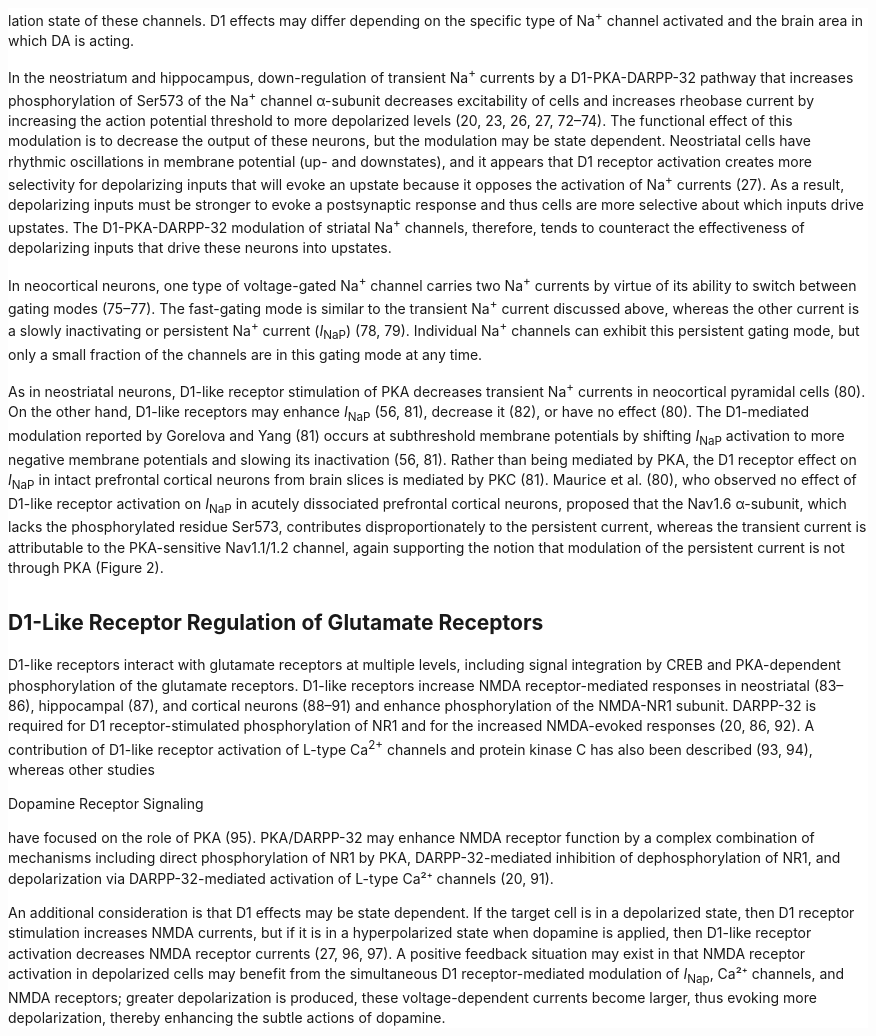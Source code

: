 lation state of these channels. D1 effects may differ depending on the specific type of Na<sup>+</sup> channel activated and the brain area in which DA is acting.

In the neostriatum and hippocampus, down-regulation of transient Na<sup>+</sup> currents by a D1-PKA-DARPP-32 pathway that increases phosphorylation of Ser573 of the Na<sup>+</sup> channel α-subunit decreases excitability of cells and increases rheobase current by increasing the action potential threshold to more depolarized levels (20, 23, 26, 27, 72–74). The functional effect of this modulation is to decrease the output of these neurons, but the modulation may be state dependent. Neostriatal cells have rhythmic oscillations in membrane potential (up- and downstates), and it appears that D1 receptor activation creates more selectivity for depolarizing inputs that will evoke an upstate because it opposes the activation of Na<sup>+</sup> currents (27). As a result, depolarizing inputs must be stronger to evoke a postsynaptic response and thus cells are more selective about which inputs drive upstates. The D1-PKA-DARPP-32 modulation of striatal Na<sup>+</sup> channels, therefore, tends to counteract the effectiveness of depolarizing inputs that drive these neurons into upstates.

In neocortical neurons, one type of voltage-gated Na<sup>+</sup> channel carries two Na<sup>+</sup> currents by virtue of its ability to switch between gating modes (75–77). The fast-gating mode is similar to the transient Na<sup>+</sup> current discussed above, whereas the other current is a slowly inactivating or persistent Na<sup>+</sup> current (*I*<sub>NaP</sub>) (78, 79). Individual Na<sup>+</sup> channels can exhibit this persistent gating mode, but only a small fraction of the channels are in this gating mode at any time.

As in neostriatal neurons, D1-like receptor stimulation of PKA decreases transient Na<sup>+</sup> currents in neocortical pyramidal cells (80). On the other hand, D1-like receptors may enhance *I*<sub>NaP</sub> (56, 81), decrease it (82), or have no effect (80). The D1-mediated modulation reported by Gorelova and Yang (81) occurs at subthreshold membrane potentials by shifting *I*<sub>NaP</sub> activation to more negative membrane potentials and slowing its inactivation (56, 81). Rather than being mediated by PKA, the D1 receptor effect on *I*<sub>NaP</sub> in intact prefrontal cortical neurons from brain slices is mediated by PKC (81). Maurice et al. (80), who observed no effect of D1-like receptor activation on *I*<sub>NaP</sub> in acutely dissociated prefrontal cortical neurons, proposed that the Nav1.6 α-subunit, which lacks the phosphorylated residue Ser573, contributes disproportionately to the persistent current, whereas the transient current is attributable to the PKA-sensitive Nav1.1/1.2 channel, again supporting the notion that modulation of the persistent current is not through PKA (Figure 2).

## D1-Like Receptor Regulation of Glutamate Receptors

D1-like receptors interact with glutamate receptors at multiple levels, including signal integration by CREB and PKA-dependent phosphorylation of the glutamate receptors. D1-like receptors increase NMDA receptor-mediated responses in neostriatal (83–86), hippocampal (87), and cortical neurons (88–91) and enhance phosphorylation of the NMDA-NR1 subunit. DARPP-32 is required for D1 receptor-stimulated phosphorylation of NR1 and for the increased NMDA-evoked responses (20, 86, 92). A contribution of D1-like receptor activation of L-type Ca<sup>2+</sup> channels and protein kinase C has also been described (93, 94), whereas other studies

Dopamine Receptor Signaling

have focused on the role of PKA (95). PKA/DARPP-32 may enhance NMDA receptor function by a complex combination of mechanisms including direct phosphorylation of NR1 by PKA, DARPP-32-mediated inhibition of dephosphorylation of NR1, and depolarization via DARPP-32-mediated activation of L-type Ca²⁺ channels (20, 91).

An additional consideration is that D1 effects may be state dependent. If the target cell is in a depolarized state, then D1 receptor stimulation increases NMDA currents, but if it is in a hyperpolarized state when dopamine is applied, then D1-like receptor activation decreases NMDA receptor currents (27, 96, 97). A positive feedback situation may exist in that NMDA receptor activation in depolarized cells may benefit from the simultaneous D1 receptor-mediated modulation of $I_{\text{Nap}}$, Ca²⁺ channels, and NMDA receptors; greater depolarization is produced, these voltage-dependent currents become larger, thus evoking more depolarization, thereby enhancing the subtle actions of dopamine.
